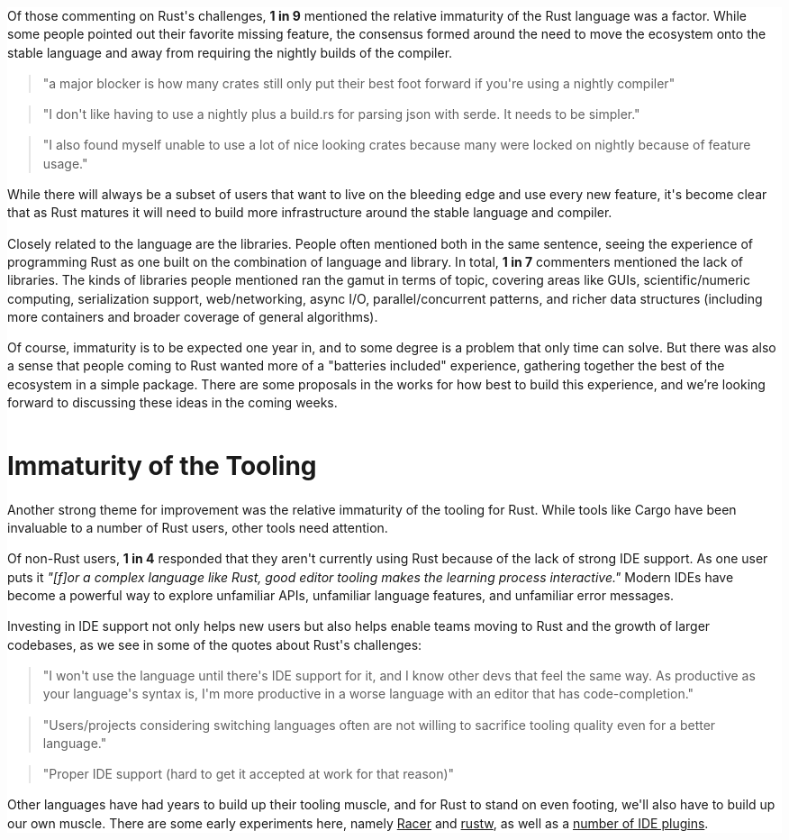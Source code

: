 Of those commenting on Rust's challenges, **1 in 9** mentioned the relative immaturity of the Rust language was a factor.  While some people pointed out their favorite missing feature, the consensus formed around the need to move the ecosystem onto the stable language and away from requiring the nightly builds of the compiler.

> "a major blocker is how many crates still only put their best foot forward if you're using a nightly compiler"

> "I don't like having to use a nightly plus a build.rs for parsing json with serde.  It needs to be simpler."

> "I also found myself unable to use a lot of nice looking crates because many were locked on nightly because of feature usage."

While there will always be a subset of users that want to live on the bleeding edge and use every new feature, it's become clear that as Rust matures it will need to build more infrastructure around the stable language and compiler.

Closely related to the language are the libraries.  People often mentioned both in the same sentence, seeing the experience of programming Rust as one built on the combination of language and library.  In total, **1 in 7** commenters mentioned the lack of libraries.  The kinds of libraries people mentioned ran the gamut in terms of topic, covering areas like GUIs, scientific/numeric computing, serialization support, web/networking, async I/O, parallel/concurrent patterns, and richer data structures (including more containers and broader coverage of general algorithms).

Of course, immaturity is to be expected one year in, and to some degree is a problem that only time can solve. But there was also a sense that people coming to Rust wanted more of a "batteries included" experience, gathering together the best of the ecosystem in a simple package.  There are some proposals in the works for how best to build this experience, and we’re looking forward to discussing these ideas in the coming weeks.

# Immaturity of the Tooling

Another strong theme for improvement was the relative immaturity of the tooling for Rust.  While tools like Cargo have been invaluable to a number of Rust users, other tools need attention.

Of non-Rust users, **1 in 4** responded that they aren't currently using Rust because of the lack of strong IDE support.  As one user puts it *"[f]or a complex language like Rust, good editor tooling makes the learning process interactive."*  Modern IDEs have become a powerful way to explore unfamiliar APIs, unfamiliar language features, and unfamiliar error messages.

Investing in IDE support not only helps new users but also helps enable teams moving to Rust and the growth of larger codebases, as we see in some of the quotes about Rust's challenges:

> "I won't use the language until there's IDE support for it, and I know other devs that feel the same way. As productive as your language's syntax is, I'm more productive in a worse language with an editor that has code-completion."

> "Users/projects considering switching languages often are not willing to sacrifice tooling quality even for a better language."

> "Proper IDE support (hard to get it accepted at work for that reason)"

Other languages have had years to build up their tooling muscle, and for Rust to stand on even footing, we'll also have to build up our own muscle.  There are some early experiments here, namely [Racer](https://github.com/phildawes/racer) and [rustw](https://github.com/nrc/rustw), as well as a [number of IDE plugins](https://areweideyet.com/).


[do-you-use-rust]: /images/2016-06-Survey/do_you_use_rust.png
[time-using-rust]: /images/2016-06-Survey/time_using_rust.png
[versions-of-rust]: /images/2016-06-Survey/versions_of_rust.png
[after_1_0_broke_code]: /images/2016-06-Survey/after_1_0_broke_code.png
[easy_to_fix]: /images/2016-06-Survey/easy_to_fix.png
[like_cargo]: /images/2016-06-Survey/like_cargo.png
[rust_at_work]: /images/2016-06-Survey/rust_at_work.png
[part_time]: /images/2016-06-Survey/part_time.png
[full_time]: /images/2016-06-Survey/full_time.png
[rust_at_work_future]: /images/2016-06-Survey/rust_at_work_future.png
[demo_areas]: /images/2016-06-Survey/demo_areas.png
[meetup_locations]: /images/2016-06-Survey/meetup_locations.png
[what_languages]: /images/2016-06-Survey/what_language.png
[underrepresented]: /images/2016-06-Survey/underrepresented.png